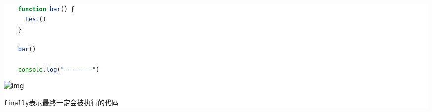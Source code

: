 ```javascript
    function bar() {
      test()
    }

    bar()

    console.log("--------")
```

![img](https://cdn.nlark.com/yuque/0/2023/png/29006943/1682444088441-1a23d55c-425e-4854-8554-def6202dcdd4.png)

`finally`表示最终一定会被执行的代码